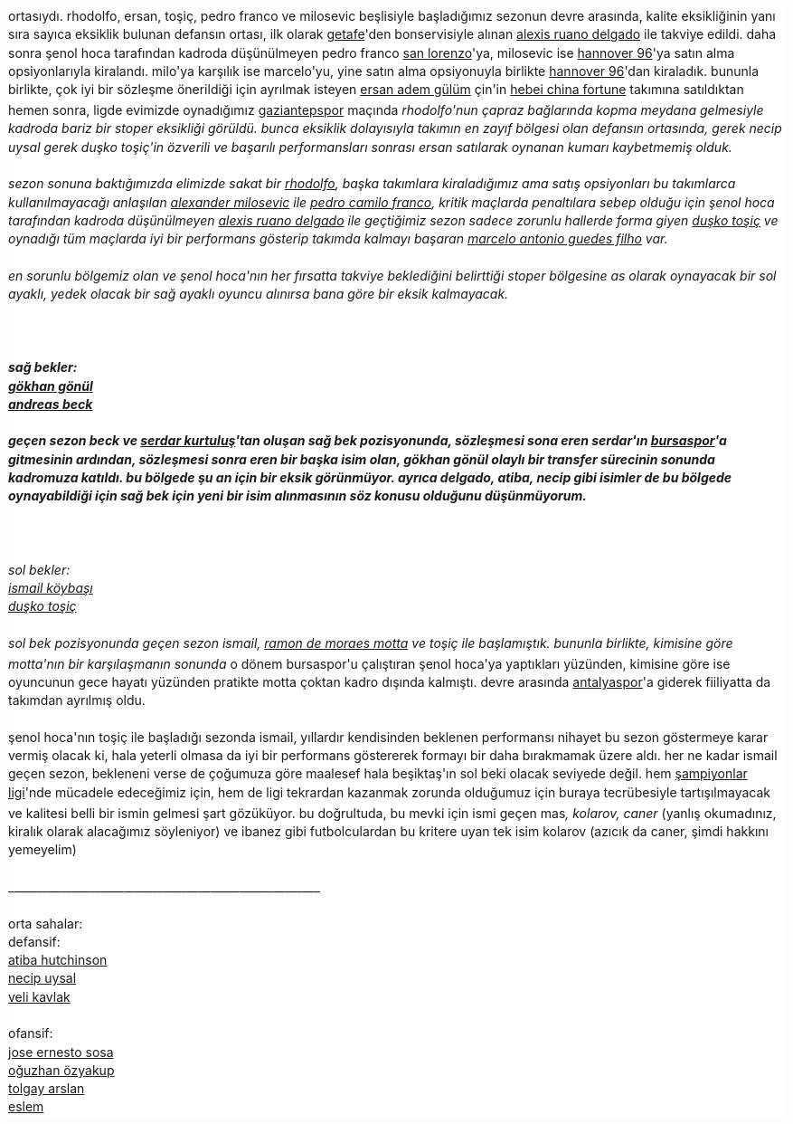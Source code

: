 ortasıydı. rhodolfo, ersan, toşiç, pedro franco ve milosevic beşlisiyle başladığımız sezonun devre arasında, kalite eksikliğinin yanı sıra sayıca eksiklik bulunan defansın ortası, ilk olarak <a class="b" href="/?q=getafe">getafe</a>'den bonservisiyle alınan <a class="b" href="/?q=alexis+ruano+delgado">alexis ruano delgado</a> ile takviye edildi. daha sonra şenol hoca tarafından kadroda düşünülmeyen pedro franco <a class="b" href="/?q=san+lorenzo">san lorenzo</a>'ya, milosevic ise <a class="b" href="/?q=hannover+96">hannover 96</a>'ya satın alma opsiyonlarıyla kiralandı. milo'ya karşılık ise marcelo'yu, yine satın alma opsiyonuyla birlikte <a class="b" href="/?q=hannover+96">hannover 96</a>'dan kiraladık. bununla birlikte, çok iyi bir sözleşme önerildiği için ayrılmak isteyen <a class="b" href="/?q=ersan+adem+g%c3%bcl%c3%bcm">ersan adem gülüm</a> çin'in <a class="b" href="/?q=hebei+china+fortune">hebei china fortune</a> takımına satıldıktan hemen sonra, ligde evimizde oynadığımız <a class="b" href="/?q=gaziantepspor">gaziantepspor</a> maçında<sup class="ab"><a title="(bkz: 7 şubat 2016 beşiktaş gaziantepspor maçı)" href="/?q=7+%c5%9fubat+2016+be%c5%9fikta%c5%9f+gaziantepspor+ma%c3%a7%c4%b1" data-query="7 şubat 2016 beşiktaş gaziantepspor maçı">*</a></sup> rhodolfo'nun çapraz bağlarında kopma meydana gelmesiyle kadroda bariz bir stoper eksikliği görüldü. bunca eksiklik dolayısıyla takımın en zayıf bölgesi olan defansın ortasında, gerek necip uysal gerek duşko toşiç'in özverili ve başarılı performansları sonrası ersan satılarak oynanan kumarı kaybetmemiş olduk. <br/><br/>sezon sonuna baktığımızda elimizde sakat bir <a class="b" href="/?q=rhodolfo">rhodolfo</a>, başka takımlara kiraladığımız ama satış opsiyonları bu takımlarca kullanılmayacağı anlaşılan <a class="b" href="/?q=alexander+milosevic">alexander milosevic</a> ile <a class="b" href="/?q=pedro+camilo+franco">pedro camilo franco</a>, kritik maçlarda penaltılara sebep olduğu için şenol hoca tarafından kadroda düşünülmeyen <a class="b" href="/?q=alexis+ruano+delgado">alexis ruano delgado</a> ile geçtiğimiz sezon sadece zorunlu hallerde forma giyen <a class="b" href="/?q=du%c5%9fko+to%c5%9fi%c3%a7">duşko toşiç</a> ve oynadığı tüm maçlarda iyi bir performans gösterip takımda kalmayı başaran <a class="b" href="/?q=marcelo+antonio+guedes+filho">marcelo antonio guedes filho</a> var. <br/><br/>en sorunlu bölgemiz olan ve şenol hoca'nın her fırsatta takviye beklediğini belirttiği stoper bölgesine as olarak oynayacak bir sol ayaklı, yedek olacak bir sağ ayaklı oyuncu alınırsa bana göre bir eksik kalmayacak.<br/><br/>______________________________________________________<br/><br/>sağ bekler:<br/><a class="b" href="/?q=g%c3%b6khan+g%c3%b6n%c3%bcl">gökhan gönül</a><br/><a class="b" href="/?q=andreas+beck">andreas beck</a><br/><br/>geçen sezon beck ve <a class="b" href="/?q=serdar+kurtulu%c5%9f">serdar kurtuluş</a>'tan oluşan sağ bek pozisyonunda, sözleşmesi sona eren serdar'ın <a class="b" href="/?q=bursaspor">bursaspor</a>'a gitmesinin ardından, sözleşmesi sonra eren bir başka isim olan, gökhan gönül olaylı bir transfer sürecinin sonunda kadromuza katıldı. bu bölgede şu an için bir eksik görünmüyor. ayrıca delgado, atiba, necip gibi isimler de bu bölgede oynayabildiği için sağ bek için yeni bir isim alınmasının söz konusu olduğunu düşünmüyorum.<br/><br/>______________________________________________________<br/><br/>sol bekler: <br/><a class="b" href="/?q=ismail+k%c3%b6yba%c5%9f%c4%b1">ismail köybaşı</a><br/><a class="b" href="/?q=du%c5%9fko+to%c5%9fi%c3%a7">duşko toşiç</a><br/><br/>sol bek pozisyonunda geçen sezon ismail, <a class="b" href="/?q=ramon+de+moraes+motta">ramon de moraes motta</a> ve toşiç ile başlamıştık. bununla birlikte, kimisine göre motta'nın bir karşılaşmanın sonunda<sup class="ab"><a title="(bkz: 15 şubat 2015 beşiktaş bursaspor maçı)" href="/?q=15+%c5%9fubat+2015+be%c5%9fikta%c5%9f+bursaspor+ma%c3%a7%c4%b1" data-query="15 şubat 2015 beşiktaş bursaspor maçı">*</a></sup> o dönem bursaspor'u çalıştıran şenol hoca'ya yaptıkları yüzünden, kimisine göre ise oyuncunun gece hayatı yüzünden pratikte motta çoktan kadro dışında kalmıştı. devre arasında <a class="b" href="/?q=antalyaspor">antalyaspor</a>'a giderek fiiliyatta da takımdan ayrılmış oldu. <br/><br/>şenol hoca'nın toşiç ile başladığı sezonda ismail, yıllardır kendisinden beklenen performansı nihayet bu sezon göstermeye karar vermiş olacak ki, hala yeterli olmasa da iyi bir performans göstererek formayı bir daha bırakmamak üzere aldı. her ne kadar ismail geçen sezon, bekleneni verse de çoğumuza göre maalesef hala beşiktaş'ın sol beki olacak seviyede değil. hem <a class="b" href="/?q=%c5%9fampiyonlar+ligi">şampiyonlar ligi</a>'nde mücadele edeceğimiz için, hem de ligi tekrardan kazanmak zorunda olduğumuz için buraya tecrübesiyle tartışılmayacak ve kalitesi belli bir ismin gelmesi şart gözüküyor. bu doğrultuda, bu mevki için ismi geçen mas<sup class="ab"><a title="(bkz: emmanuel matias mas)" href="/?q=emmanuel+matias+mas" data-query="emmanuel matias mas">*</a></sup>, kolarov, caner<sup class="ab"><a title="(bkz: caner erkin)" href="/?q=caner+erkin" data-query="caner erkin">*</a></sup> (yanlış okumadınız, kiralık olarak alacağımız söyleniyor) ve ibanez gibi futbolculardan bu kritere uyan tek isim kolarov (azıcık da caner, şimdi hakkını yemeyelim)<br/><br/>______________________________________________________<br/><br/>orta sahalar:<br/>defansif:<br/><a class="b" href="/?q=atiba+hutchinson">atiba hutchinson</a><br/><a class="b" href="/?q=necip+uysal">necip uysal</a><br/><a class="b" href="/?q=veli+kavlak">veli kavlak</a><br/><br/>ofansif:<br/><a class="b" href="/?q=jose+ernesto+sosa">jose ernesto sosa</a><br/><a class="b" href="/?q=o%c4%9fuzhan+%c3%b6zyakup">oğuzhan özyakup</a><br/><a class="b" href="/?q=tolgay+arslan">tolgay arslan</a><br/><a class="b" href="/?q=eslem+%c3%b6zt%c3%bcrk">eslem